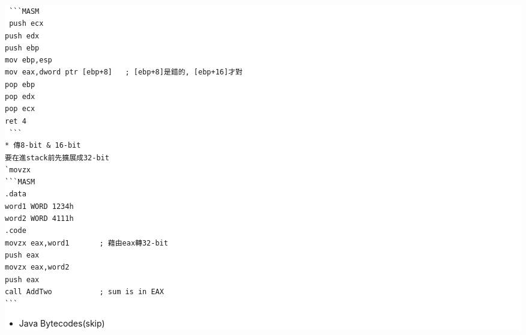      ```MASM
     push ecx
    push edx
    push ebp
    mov ebp,esp
    mov eax,dword ptr [ebp+8]   ; [ebp+8]是錯的, [ebp+16]才對
    pop ebp
    pop edx
    pop ecx
    ret 4
     ```
    * 傳8-bit & 16-bit
    要在進stack前先擴展成32-bit
    `movzx
    ```MASM
    .data
    word1 WORD 1234h
    word2 WORD 4111h
    .code
    movzx eax,word1       ; 藉由eax轉32-bit
    push eax
    movzx eax,word2
    push eax
    call AddTwo           ; sum is in EAX
    ```
     
 * Java Bytecodes(skip)
 